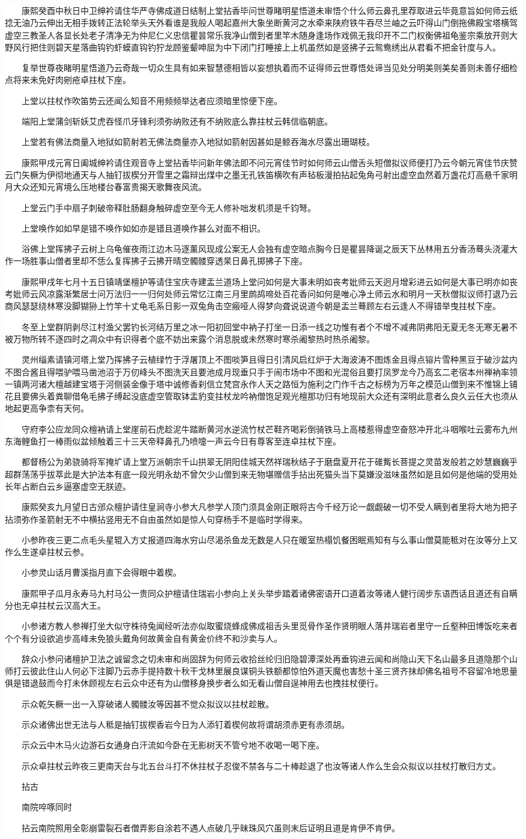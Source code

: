 　　康熙癸酉中秋日中卫绅衿请住华严寺佛成道日结制上堂拈香毕问世尊睹明星悟道未审悟个什么师云鼻孔里荐取进云毕竟意旨如何师云纸捻无油乃云伸出无相手拨转正法轮举头天外看谁是我般人喝起嘉州大象坐断黄河之水牵来陕府铁牛吞尽兰岫之云吓得山门倒拖佛殿宝塔横驾虚空三教圣人各显长处老子清净无为仲尼仁义忠信瞿昙常乐我净山僧到者里竿木随身逢场作戏佩无我印开不二门权衡佛祖龟鉴宗乘放开则大野风行把住则碧天星落曲钩钓虾蟆直钩钓狞龙顾鉴颦呻屈为中下闭门打睡接上上机虽然如是竖拂子云鸳鸯绣出从君看不把金针度与人。

　　复举世尊夜睹明星悟道乃云奇哉一切众生具有如来智慧德相皆以妄想执着而不证得师云世尊悟处谛当见处分明美则美矣善则未善仔细检点将来未免好肉剜疮卓拄杖下座。

　　上堂以拄杖作吹笛势云还闻么知音不用频频举达者应须暗里惊便下座。

　　端阳上堂蒲剑斩妖艾虎吞怪爪牙锋利须弥纳败还有不纳败底么靠拄杖云韩信临朝底。

　　上堂若有佛法商量入地狱如箭射若无佛法商量亦入地狱如箭射因甚如是鲸吞海水尽露出珊瑚枝。

　　康熙甲戌元宵日阖城绅衿请住观音寺上堂拈香毕问新年佛法即不问元宵佳节时如何师云山僧舌头短僧拟议师便打乃云今朝元宵佳节庆赞云门矢橛为伊彻地通天与人抽钉拔楔分开雪里之霜辩出煤中之墨无孔铁笛横吹有声毡板漫拍拈起兔角弓射出虚空血然着万盏花灯高悬千家明月大众还知元宵境么压地楼台春富贵揭天歌舞夜风流。

　　上堂云门手中扇子刺破帝释肚肠翻身触碎虚空至今无人修补咄发机须是千钧弩。

　　上堂唤作如如早是错不唤作如如亦是错且道唤作甚么对面不相识。

　　浴佛上堂挥拂子云树上乌龟催夜雨江边木马逐薰风现成公案无人会独有虚空暗点胸今日是瞿昙降诞之辰天下丛林用五分香汤蓦头浇灌大作一场胜事山僧者里却不恁么复挥拂子云拂开晴空髑髅穿透杲日鼻孔掷拂子下座。

　　康熙甲戌年七月十五日镇靖堡檀护等请住宝庆寺建盂兰道场上堂问如何是大事未明如丧考妣师云天迥月增彩进云如何是大事已明亦如丧考妣师云风凉露渐繁居士问万法归一一归何处师云常忆江南三月里鹧鸪啼处百花香问如何是唯心净土师云水和明月一天秋僧拟议师打退乃云商风瑟瑟绕林寒没脚猢狲上竹竿十丈龟毛系日影一双兔角击空瘢哑人得梦向聋说说道今朝是盂兰蓦顾左右云逢人不得错举曳拄杖下座。

　　冬至上堂群阴剥尽江村渔父罢钓长河结万里之冰一阳初回堂中衲子打坐一日添一线之功惟有者个不增不减弗阴弗阳无夏无冬无寒无暑不被万物所转不逐四时之凋众中有识得者个底不妨出来露个消息脱或未然寒时寒杀阇黎热时热杀阇黎。

　　灵州缁素请镇河塔上堂乃挥拂子云植绿竹于浮屠顶上不图啖笋且得日引清风启红炉于大海波涛不图炼金且得点镕片雪种黑豆于破沙盆内不图合酱且得喂驴喂马凿池沼于万仞峰头不图洗天且要池成月现垂只手于闹市场中不图和光混俗且要打凤罗龙今乃高玄二老宿本州禅衲率领一镇两河诸大檀越建宝塔于河侧装金像于塔中诚修香刹信立梵宫永作人天之路恒为施利之门作千古之标榜为万年之模范山僧到来不惟锦上铺花且要佛头着粪聊借龟毛拂子缚起没底虚空管取钵盂豹变拄杖龙吟衲僧饱足观光檀那功归有地现前大众还有深明此意者么良久云任大也须从地起更高争柰有天何。

　　守府李公应龙同众檀衲请上堂崖前石虎趁泥牛踏断黄河水逆流竹杖芒鞋齐喝彩倒骑铁马上高楼惹得虚空奋怒冲开北斗咽喉吐云雾布九州东海鲤鱼打一棒雨似盆倾触着三十三天帝释鼻孔乃喷嚏一声云今日有尊客至连卓拄杖下座。

　　都督杨公为弟骁骑将军掩圹请上堂万派朝宗千山拱翠无阴阳佳城天然祥瑞秋结子于磨盘夏开花于碓觜长菩提之灵苗发般若之妙慧巍巍乎超群荡荡乎拔萃此是大护法本有底一段光明永劫不曾欠少山僧到来无物堪赠信手拈出死猫头当下莫嫌没滋味虽然如是且如何是他端的受用处长年占断白云乡逼塞虚空无朕迹。

　　康熙癸亥九月望日古邠众檀护请住皇涧寺小参大凡参学人顶门须具金刚正眼将古今千经万论一觑觑破一切不受人瞒到者里将大地为把子拈须弥作圣箭射无不中横拈竖用无不自由虽然如是惊人句穿杨手不是临时学得来。

　　小参昨夜三更二点毛头星辊入方丈报道四海水穷山尽渴杀鱼龙无数是人只在暖室热榻饥餐困眠焉知有与么事山僧莫能秪对在汝等分上又作么生遂卓拄杖云参。

　　小参灵山话月曹溪指月直下会得眼中着楔。

　　康熙甲子瓜月永寿马九村马公一贵同众护檀请住瑞岩小参向上关头举步踏着诸佛密语开口道着汝等诸人健行阔步东语西话且道还有自瞒分也无卓拄杖云汉高大王。

　　小参诸方教人参禅打坐大似守株待兔闻经听法亦似取蜜烧蜂成佛成祖舌头里觅骨作圣作贤明眼人落井瑞岩者里守一丘壑种田博饭吃来者个个有分设欲追步高峰未免狼头戴角何故黄金自有黄金价终不和沙卖与人。

　　辞众小参问诸檀护卫法之诚留念之切未审和尚固辞为何师云收拾丝纶归旧隐碧潭深处再垂钩进云闻和尚隐山天下名山最多且道隐那个山师打云彼此住山人何必下注脚乃云赤手提持数十秋干戈林里展良谋铜头铁额都惊怕外道天魔也害愁十圣三贤齐抹却佛名祖号不容留冷地思量俱是错退鼓而今打未休顾视左右云众中还有为山僧移身换步者么如无看山僧自逞神用去也拽拄杖便行。

　　示众乾矢橛一出一入穿破诸人髑髅汝等因甚不觉众拟议以拄杖趁散。

　　示众诸佛出世无法与人秪是抽钉拔楔香岩今日为人添钉着楔何故将谓胡须赤更有赤须胡。

　　示众云中木马火边游石女通身白汗流如今卧在无影树天不管兮地不收喝一喝下座。

　　示众卓拄杖云昨夜三更南天台与北五台斗打不休拄杖子忍俊不禁各与二十棒趁退了也汝等诸人作么生会众拟议以拄杖打散归方丈。

　　拈古

　　南院啐啄同时

　　拈云南院照用全彰崩雷裂石者僧弄影自涂若不遇人点破几乎昧珠风穴虽则末后证明且道是肯伊不肯伊。
